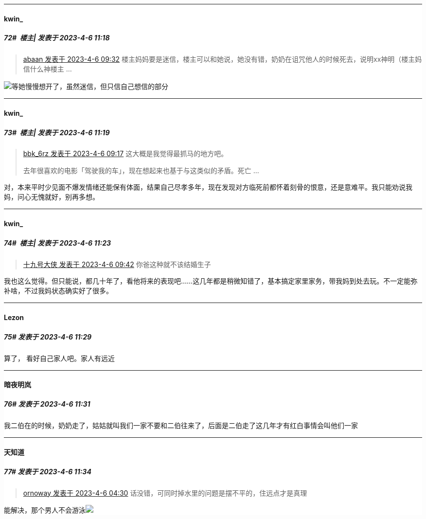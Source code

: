 *****

####  kwin_  
##### 72#         楼主| 发表于 2023-4-6 11:18

<blockquote><a href="httphttps://bbs.saraba1st.com/2b/forum.php?mod=redirect&amp;goto=findpost&amp;pid=60349130&amp;ptid=2127584" target="_blank">abaan 发表于 2023-4-6 09:32</a>
楼主妈妈要是迷信，楼主可以和她说，她没有错，奶奶在诅咒他人的时候死去，说明xx神明（楼主妈信什么神楼主 ...</blockquote>
<img src="https://static.saraba1st.com/image/smiley/face2017/007.png" referrerpolicy="no-referrer">等她慢慢想开了，虽然迷信，但只信自己想信的部分

*****

####  kwin_  
##### 73#         楼主| 发表于 2023-4-6 11:19

<blockquote><a href="httphttps://bbs.saraba1st.com/2b/forum.php?mod=redirect&amp;goto=findpost&amp;pid=60348974&amp;ptid=2127584" target="_blank">bbk_6rz 发表于 2023-4-6 09:17</a>
这大概是我觉得最抓马的地方吧。

去年很喜欢的电影「驾驶我的车」，现在想起来也基于与这类似的矛盾。死亡 ...</blockquote>
对，本来平时少见面不爆发情绪还能保有体面，结果自己尽孝多年，现在发现对方临死前都怀着刻骨的恨意，还是意难平。我只能劝说我妈，问心无愧就好，别再多想。


*****

####  kwin_  
##### 74#         楼主| 发表于 2023-4-6 11:23

<blockquote><a href="httphttps://bbs.saraba1st.com/2b/forum.php?mod=redirect&amp;goto=findpost&amp;pid=60349245&amp;ptid=2127584" target="_blank">十九号大侠 发表于 2023-4-6 09:42</a>
你爸这种就不该结婚生子</blockquote>
我也这么觉得。但只能说，都几十年了，看他将来的表现吧……这几年都是稍微知错了，基本搞定家里家务，带我妈到处去玩。不一定能弥补啥，不过我妈状态确实好了很多。

*****

####  Lezon  
##### 75#       发表于 2023-4-6 11:29

算了， 看好自己家人吧。家人有远近

*****

####  暗夜明岚  
##### 76#       发表于 2023-4-6 11:31

我二伯在的时候，奶奶走了，姑姑就叫我们一家不要和二伯往来了，后面是二伯走了这几年才有红白事情会叫他们一家


*****

####  天知道  
##### 77#       发表于 2023-4-6 11:34

<blockquote><a href="httphttps://bbs.saraba1st.com/2b/forum.php?mod=redirect&amp;goto=findpost&amp;pid=60348126&amp;ptid=2127584" target="_blank">ornoway 发表于 2023-4-6 04:30</a>
话没错，可同时掉水里的问题是摆不平的，住远点才是真理</blockquote>
能解决，那个男人不会游泳<img src="https://static.saraba1st.com/image/smiley/face2017/036.png" referrerpolicy="no-referrer">
